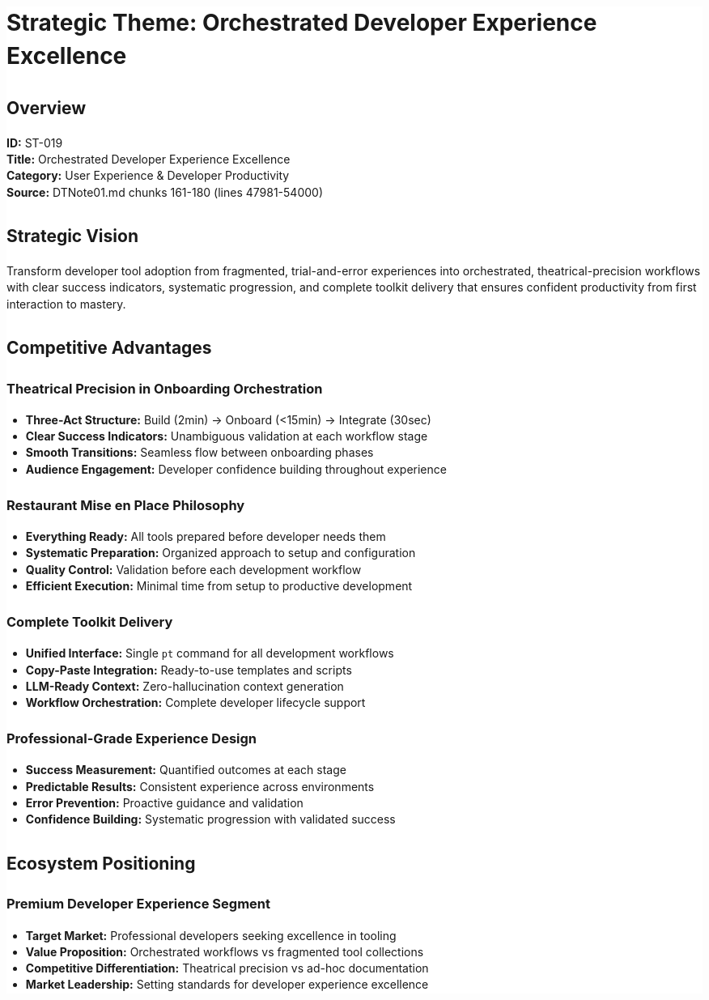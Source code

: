 # Strategic Theme: Orchestrated Developer Experience Excellence

## Overview
**ID:** ST-019  
**Title:** Orchestrated Developer Experience Excellence  
**Category:** User Experience & Developer Productivity  
**Source:** DTNote01.md chunks 161-180 (lines 47981-54000)

## Strategic Vision
Transform developer tool adoption from fragmented, trial-and-error experiences into orchestrated, theatrical-precision workflows with clear success indicators, systematic progression, and complete toolkit delivery that ensures confident productivity from first interaction to mastery.

## Competitive Advantages

### Theatrical Precision in Onboarding Orchestration
- **Three-Act Structure:** Build (2min) → Onboard (<15min) → Integrate (30sec)
- **Clear Success Indicators:** Unambiguous validation at each workflow stage
- **Smooth Transitions:** Seamless flow between onboarding phases
- **Audience Engagement:** Developer confidence building throughout experience

### Restaurant Mise en Place Philosophy
- **Everything Ready:** All tools prepared before developer needs them
- **Systematic Preparation:** Organized approach to setup and configuration
- **Quality Control:** Validation before each development workflow
- **Efficient Execution:** Minimal time from setup to productive development

### Complete Toolkit Delivery
- **Unified Interface:** Single `pt` command for all development workflows
- **Copy-Paste Integration:** Ready-to-use templates and scripts
- **LLM-Ready Context:** Zero-hallucination context generation
- **Workflow Orchestration:** Complete developer lifecycle support

### Professional-Grade Experience Design
- **Success Measurement:** Quantified outcomes at each stage
- **Predictable Results:** Consistent experience across environments
- **Error Prevention:** Proactive guidance and validation
- **Confidence Building:** Systematic progression with validated success

## Ecosystem Positioning

### Premium Developer Experience Segment
- **Target Market:** Professional developers seeking excellence in tooling
- **Value Proposition:** Orchestrated workflows vs fragmented tool collections
- **Competitive Differentiation:** Theatrical precision vs ad-hoc documentation
- **Market Leadership:** Setting standards for developer experience excellence
